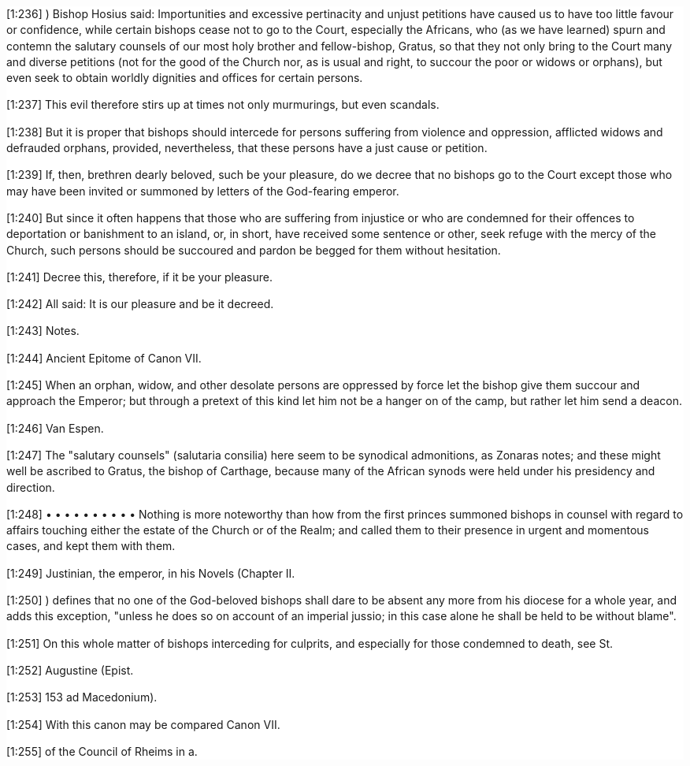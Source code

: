 [1:236] )  Bishop Hosius said: Importunities and excessive pertinacity and unjust petitions have caused us to have too little favour or confidence, while certain bishops cease not to go to the Court, especially the Africans, who (as we have learned) spurn and contemn the salutary counsels of our most holy brother and fellow-bishop, Gratus, so that they not only bring to the Court many and diverse petitions (not for the good of the Church nor, as is usual and right, to succour the poor or widows or orphans), but even seek to obtain worldly dignities and offices for certain persons.

[1:237] This evil therefore stirs up at times not only murmurings, but even scandals.

[1:238] But it is proper that bishops should intercede for persons suffering from violence and oppression, afflicted widows and defrauded orphans, provided, nevertheless, that these persons have a just cause or petition.

[1:239] If, then, brethren dearly beloved, such be your pleasure, do we decree that no bishops go to the Court except those who may have been invited or summoned by letters of the God-fearing emperor.

[1:240] But since it often happens that those who are suffering from injustice or who are condemned for their offences to deportation or banishment to an island, or, in short, have received some sentence or other, seek refuge with the mercy of the Church, such persons should be succoured and pardon be begged for them without hesitation.

[1:241] Decree this, therefore, if it be your pleasure.

[1:242] All said: It is our pleasure and be it decreed.

[1:243] Notes.

[1:244] Ancient Epitome of Canon VII.

[1:245] When an orphan, widow, and other desolate persons are oppressed by force let the bishop give them succour and approach the Emperor; but through a pretext of this kind let him not be a hanger on of the camp, but rather let him send a deacon.

[1:246] Van Espen.

[1:247] The "salutary counsels" (salutaria consilia) here seem to be synodical admonitions, as Zonaras notes; and these might well be ascribed to Gratus, the bishop of Carthage, because many of the African synods were held under his presidency and direction.

[1:248] • • • • • • • • • •  Nothing is more noteworthy than how from the first princes summoned bishops in counsel with regard to affairs touching either the estate of the Church or of the Realm; and called them to their presence in urgent and momentous cases, and kept them with them.

[1:249] Justinian, the emperor, in his Novels (Chapter II.

[1:250] ) defines that no one of the God-beloved bishops shall dare to be absent any more from his diocese for a whole year, and adds this exception, "unless he does so on account of an imperial jussio; in this case alone he shall be held to be without blame".

[1:251] On this whole matter of bishops interceding for culprits, and especially for those condemned to death, see St.

[1:252] Augustine (Epist.

[1:253] 153 ad Macedonium).

[1:254] With this canon may be compared Canon VII.

[1:255] of the Council of Rheims in a.
